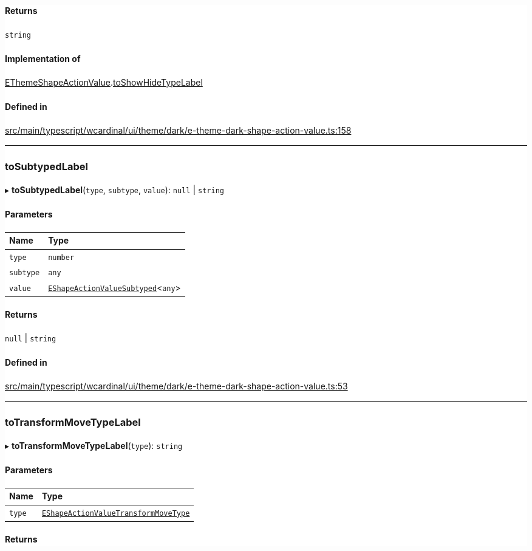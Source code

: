 #### Returns

`string`

#### Implementation of

[EThemeShapeActionValue](../interfaces/EThemeShapeActionValue.md).[toShowHideTypeLabel](../interfaces/EThemeShapeActionValue.md#toshowhidetypelabel)

#### Defined in

[src/main/typescript/wcardinal/ui/theme/dark/e-theme-dark-shape-action-value.ts:158](https://github.com/winter-cardinal/winter-cardinal-ui/blob/v0.310.1/src/main/typescript/wcardinal/ui/theme/dark/e-theme-dark-shape-action-value.ts#L158)

___

### toSubtypedLabel

▸ **toSubtypedLabel**(`type`, `subtype`, `value`): ``null`` \| `string`

#### Parameters

| Name | Type |
| :------ | :------ |
| `type` | `number` |
| `subtype` | `any` |
| `value` | [`EShapeActionValueSubtyped`](EShapeActionValueSubtyped.md)\<`any`\> |

#### Returns

``null`` \| `string`

#### Defined in

[src/main/typescript/wcardinal/ui/theme/dark/e-theme-dark-shape-action-value.ts:53](https://github.com/winter-cardinal/winter-cardinal-ui/blob/v0.310.1/src/main/typescript/wcardinal/ui/theme/dark/e-theme-dark-shape-action-value.ts#L53)

___

### toTransformMoveTypeLabel

▸ **toTransformMoveTypeLabel**(`type`): `string`

#### Parameters

| Name | Type |
| :------ | :------ |
| `type` | [`EShapeActionValueTransformMoveType`](../index.md#eshapeactionvaluetransformmovetype-1) |

#### Returns

